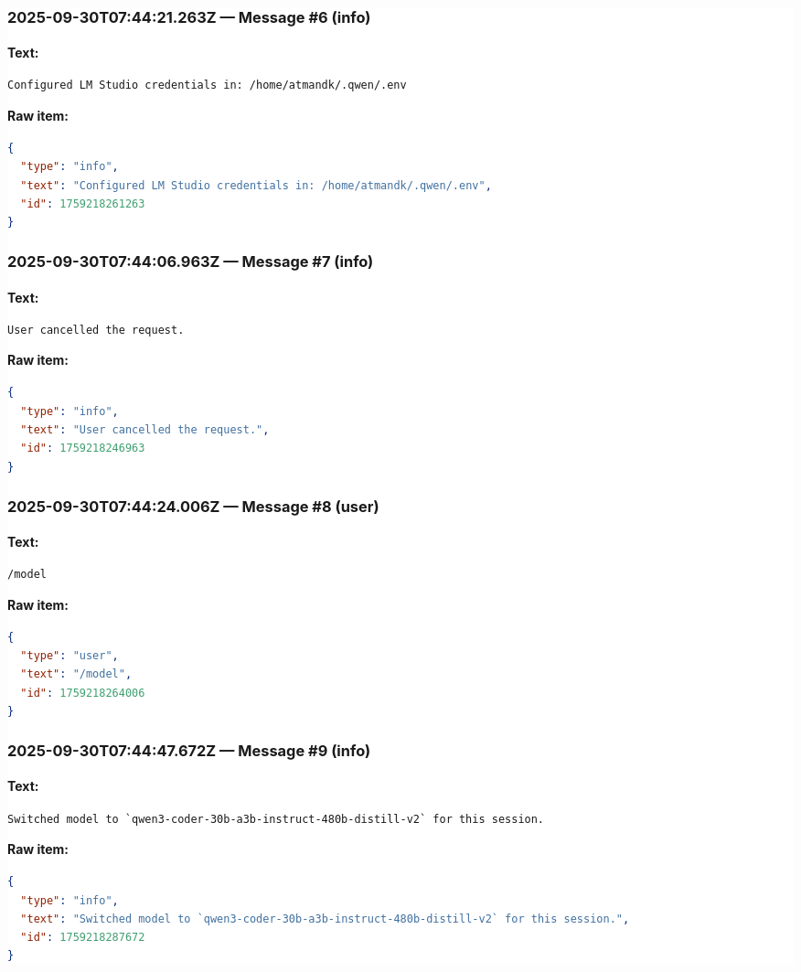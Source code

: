 ### 2025-09-30T07:44:21.263Z — Message #6 (info)

**Text:**
```text
Configured LM Studio credentials in: /home/atmandk/.qwen/.env
```

**Raw item:**
```json
{
  "type": "info",
  "text": "Configured LM Studio credentials in: /home/atmandk/.qwen/.env",
  "id": 1759218261263
}
```

### 2025-09-30T07:44:06.963Z — Message #7 (info)

**Text:**
```text
User cancelled the request.
```

**Raw item:**
```json
{
  "type": "info",
  "text": "User cancelled the request.",
  "id": 1759218246963
}
```

### 2025-09-30T07:44:24.006Z — Message #8 (user)

**Text:**
```text
/model
```

**Raw item:**
```json
{
  "type": "user",
  "text": "/model",
  "id": 1759218264006
}
```

### 2025-09-30T07:44:47.672Z — Message #9 (info)

**Text:**
```text
Switched model to `qwen3-coder-30b-a3b-instruct-480b-distill-v2` for this session.
```

**Raw item:**
```json
{
  "type": "info",
  "text": "Switched model to `qwen3-coder-30b-a3b-instruct-480b-distill-v2` for this session.",
  "id": 1759218287672
}
```
